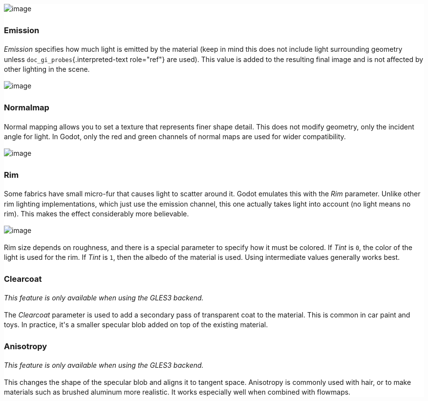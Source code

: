 ![image](img/spatial_material14.png)

### Emission

*Emission* specifies how much light is emitted by the material (keep in
mind this does not include light surrounding geometry unless
`doc_gi_probes`{.interpreted-text role="ref"} are used). This value is
added to the resulting final image and is not affected by other lighting
in the scene.

![image](img/spatial_material15.png)

### Normalmap

Normal mapping allows you to set a texture that represents finer shape
detail. This does not modify geometry, only the incident angle for
light. In Godot, only the red and green channels of normal maps are used
for wider compatibility.

![image](img/spatial_material16.png)

### Rim

Some fabrics have small micro-fur that causes light to scatter around
it. Godot emulates this with the *Rim* parameter. Unlike other rim
lighting implementations, which just use the emission channel, this one
actually takes light into account (no light means no rim). This makes
the effect considerably more believable.

![image](img/spatial_material17.png)

Rim size depends on roughness, and there is a special parameter to
specify how it must be colored. If *Tint* is `0`, the color of the light
is used for the rim. If *Tint* is `1`, then the albedo of the material
is used. Using intermediate values generally works best.

### Clearcoat

*This feature is only available when using the GLES3 backend.*

The *Clearcoat* parameter is used to add a secondary pass of transparent
coat to the material. This is common in car paint and toys. In practice,
it\'s a smaller specular blob added on top of the existing material.

### Anisotropy

*This feature is only available when using the GLES3 backend.*

This changes the shape of the specular blob and aligns it to tangent
space. Anisotropy is commonly used with hair, or to make materials such
as brushed aluminum more realistic. It works especially well when
combined with flowmaps.
